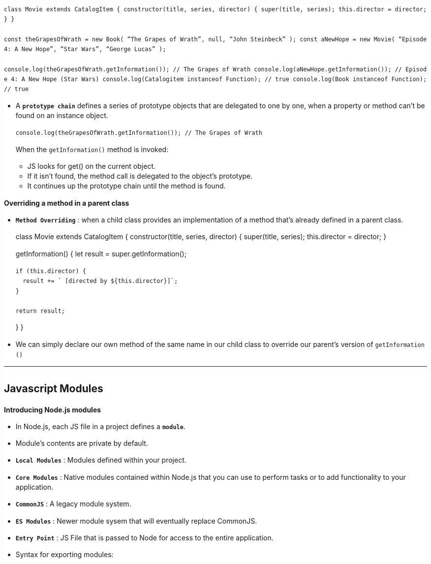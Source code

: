     class Movie extends CatalogItem { constructor(title, series, director) { super(title, series); this.director = director; } }

    const theGrapesOfWrath = new Book( “The Grapes of Wrath”, null, “John Steinbeck” ); const aNewHope = new Movie( “Episode 4: A New Hope”, “Star Wars”, “George Lucas” );

    console.log(theGrapesOfWrath.getInformation()); // The Grapes of Wrath console.log(aNewHope.getInformation()); // Episode 4: A New Hope (Star Wars) console.log(Catalogitem instanceof Function); // true console.log(Book instanceof Function); // true

-   A **`prototype chain`** defines a series of prototype objects that are delegated to one by one, when a property or method can’t be found on an instance object.

        console.log(theGrapesOfWrath.getInformation()); // The Grapes of Wrath

    When the `getInformation()` method is invoked:

    -   JS looks for get() on the current object.
    -   If it isn’t found, the method call is delegated to the object’s prototype.
    -   It continues up the prototype chain until the method is found.

**Overriding a method in a parent class**

-   **`Method Overriding`** : when a child class provides an implementation of a method that’s already defined in a parent class.

    class Movie extends CatalogItem { constructor(title, series, director) { super(title, series); this.director = director; }

    getInformation() { let result = super.getInformation();

        if (this.director) {
          result += ` [directed by ${this.director}]`;
        }

        return result;

    } }

-   We can simply declare our own method of the same name in our child class to override our parent’s version of `getInformation()`

------------------------------------------------------------------------

**Javascript Modules**
----------------------

**Introducing Node.js modules**

-   In Node.js, each JS file in a project defines a **`module`**.
-   Module’s contents are private by default.
-   **`Local Modules`** : Modules defined within your project.
-   **`Core Modules`** : Native modules contained within Node.js that you can use to perform tasks or to add functionality to your application.
-   **`CommonJS`** : A legacy module system.
-   **`ES Modules`** : Newer module sysem that will eventually replace CommonJS.

-   **`Entry Point`** : JS File that is passed to Node for access to the entire application.
-   Syntax for exporting modules:
